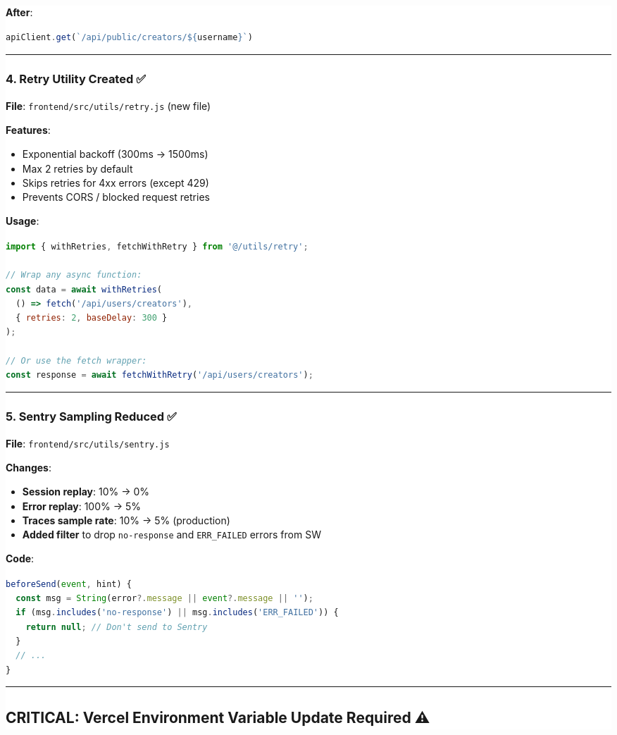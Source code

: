 **After**:
```javascript
apiClient.get(`/api/public/creators/${username}`)
```

---

### 4. Retry Utility Created ✅
**File**: `frontend/src/utils/retry.js` (new file)

**Features**:
- Exponential backoff (300ms → 1500ms)
- Max 2 retries by default
- Skips retries for 4xx errors (except 429)
- Prevents CORS / blocked request retries

**Usage**:
```javascript
import { withRetries, fetchWithRetry } from '@/utils/retry';

// Wrap any async function:
const data = await withRetries(
  () => fetch('/api/users/creators'),
  { retries: 2, baseDelay: 300 }
);

// Or use the fetch wrapper:
const response = await fetchWithRetry('/api/users/creators');
```

---

### 5. Sentry Sampling Reduced ✅
**File**: `frontend/src/utils/sentry.js`

**Changes**:
- **Session replay**: 10% → 0%
- **Error replay**: 100% → 5%
- **Traces sample rate**: 10% → 5% (production)
- **Added filter** to drop `no-response` and `ERR_FAILED` errors from SW

**Code**:
```javascript
beforeSend(event, hint) {
  const msg = String(error?.message || event?.message || '');
  if (msg.includes('no-response') || msg.includes('ERR_FAILED')) {
    return null; // Don't send to Sentry
  }
  // ...
}
```

---

## CRITICAL: Vercel Environment Variable Update Required ⚠️
